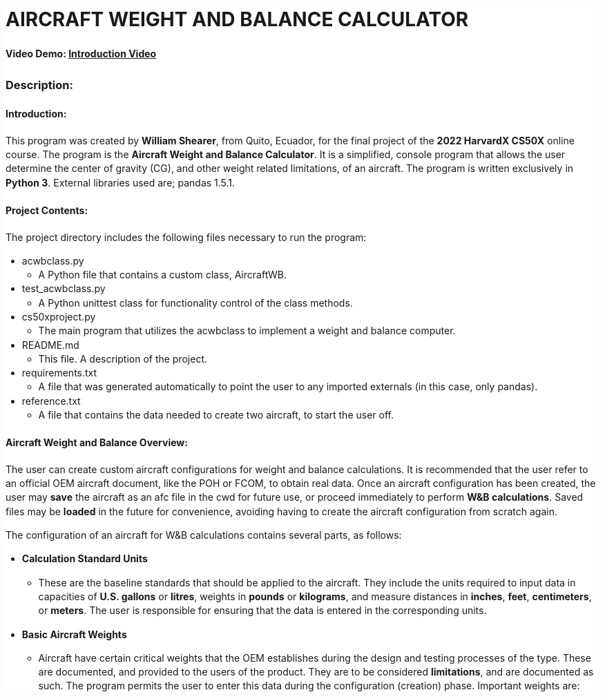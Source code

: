 # AIRCRAFT WEIGHT AND BALANCE CALCULATOR
  
#### Video Demo:  [Introduction Video](blahvid.youtube)

### Description:

#### Introduction:

This program was created by **William Shearer**, from Quito, Ecuador, for the final project of the **2022 HarvardX CS50X** online course.
The program is the **Aircraft Weight and Balance Calculator**. It is a simplified, console program that allows the user determine the center of gravity (CG), and other weight related limitations, of an aircraft.
The program is written exclusively in **Python 3**. External libraries used are; pandas 1.5.1.

#### Project Contents:

The project directory includes the following files necessary to run the program:
- acwbclass.py
    - A Python file that contains a custom class, AircraftWB.
- test_acwbclass.py
    - A Python unittest class for functionality control of the class methods.
- cs50xproject.py
    - The main program that utilizes the acwbclass to implement a weight and balance computer.
- README.md
    - This file. A description of the project.
- requirements.txt
    - A file that was generated automatically to point the user to any imported externals (in this case, only pandas).
- reference.txt
    - A file that contains the data needed to create two aircraft, to start the user off.

#### Aircraft Weight and Balance Overview:

The user can create custom aircraft configurations for weight and balance calculations. It is recommended that the user refer to an official OEM aircraft document, like the POH or FCOM, to obtain real data. Once an aircraft configuration has been created, the user may **save** the aircraft as an afc file in the cwd for future use, or proceed immediately to perform **W&B calculations**. Saved files may be **loaded** in the future for convenience, avoiding having to create the aircraft configuration from scratch again.

The configuration of an aircraft for W&B calculations contains several parts, as follows:

- **Calculation Standard Units**
    - These are the baseline standards that should be applied to the aircraft. They include the units required to input data in capacities of **U.S. gallons** or **litres**, weights in **pounds** or **kilograms**, and measure distances in **inches**, **feet**, **centimeters**, or **meters**. The user is responsible for ensuring that the data is entered in the corresponding units.

- **Basic Aircraft Weights**

    - Aircraft have certain critical weights that the OEM establishes during the design and testing processes of the type. These are documented, and provided to the users of the product. They are to be considered **limitations**, and are documented as such. The program permits the user to enter this data during the configuration (creation) phase. Important weights are:

